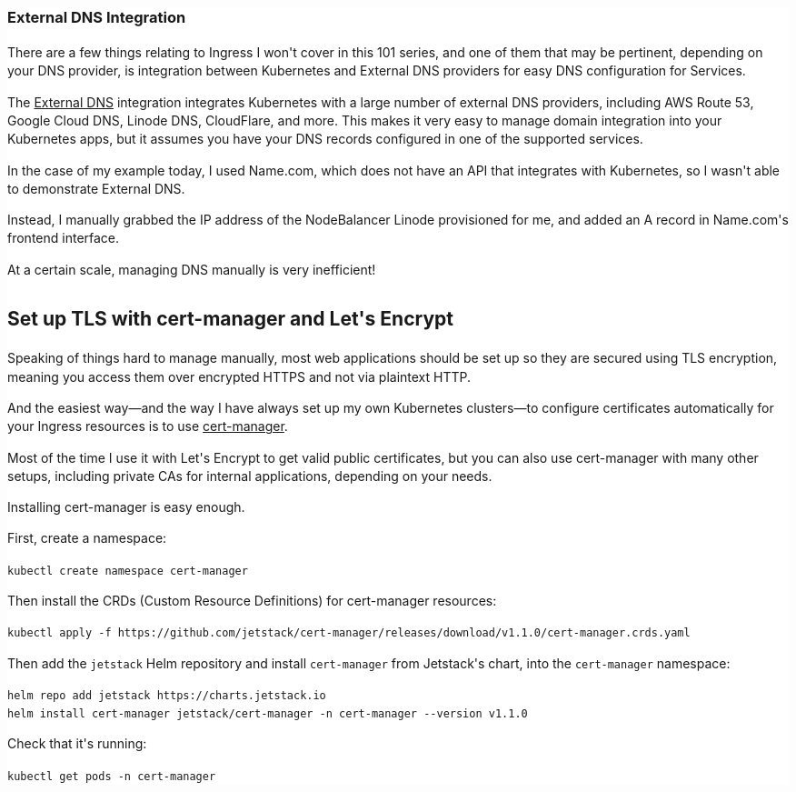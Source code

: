 ### External DNS Integration

There are a few things relating to Ingress I won't cover in this 101 series, and one of them that may be pertinent, depending on your DNS provider, is integration between Kubernetes and External DNS providers for easy DNS configuration for Services.

The [External DNS](https://github.com/kubernetes-sigs/external-dns) integration integrates Kubernetes with a large number of external DNS providers, including AWS Route 53, Google Cloud DNS, Linode DNS, CloudFlare, and more. This makes it very easy to manage domain integration into your Kubernetes apps, but it assumes you have your DNS records configured in one of the supported services.

In the case of my example today, I used Name.com, which does not have an API that integrates with Kubernetes, so I wasn't able to demonstrate External DNS.

Instead, I manually grabbed the IP address of the NodeBalancer Linode provisioned for me, and added an A record in Name.com's frontend interface.

At a certain scale, managing DNS manually is very inefficient!

## Set up TLS with cert-manager and Let's Encrypt

Speaking of things hard to manage manually, most web applications should be set up so they are secured using TLS encryption, meaning you access them over encrypted HTTPS and not via plaintext HTTP.

And the easiest way—and the way I have always set up my own Kubernetes clusters—to configure certificates automatically for your Ingress resources is to use [cert-manager](https://cert-manager.io).

Most of the time I use it with Let's Encrypt to get valid public certificates, but you can also use cert-manager with many other setups, including private CAs for internal applications, depending on your needs.

Installing cert-manager is easy enough.

First, create a namespace:

```
kubectl create namespace cert-manager
```

Then install the CRDs (Custom Resource Definitions) for cert-manager resources:

```
kubectl apply -f https://github.com/jetstack/cert-manager/releases/download/v1.1.0/cert-manager.crds.yaml
```

Then add the `jetstack` Helm repository and install `cert-manager` from Jetstack's chart, into the `cert-manager` namespace:

```
helm repo add jetstack https://charts.jetstack.io
helm install cert-manager jetstack/cert-manager -n cert-manager --version v1.1.0
```

Check that it's running:

```
kubectl get pods -n cert-manager
```
